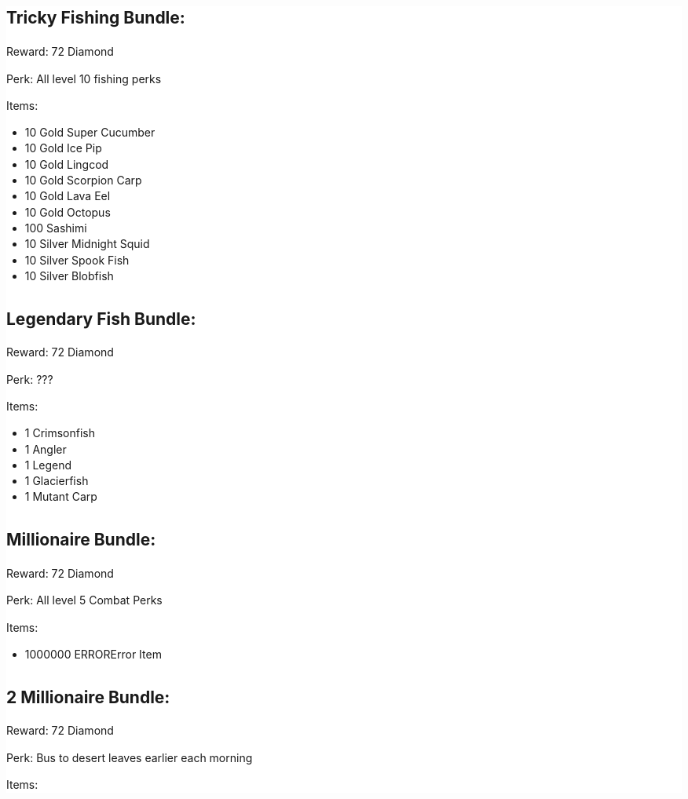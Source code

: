 

## Tricky Fishing Bundle:

Reward: 72 Diamond

Perk: All level 10 fishing perks

Items: 

- 10 Gold Super Cucumber
- 10 Gold Ice Pip
- 10 Gold Lingcod
- 10 Gold Scorpion Carp
- 10 Gold Lava Eel
- 10 Gold Octopus
- 100 Sashimi
- 10 Silver Midnight Squid
- 10 Silver Spook Fish
- 10 Silver Blobfish



## Legendary Fish Bundle:

Reward: 72 Diamond

Perk: ???

Items: 

- 1 Crimsonfish
- 1 Angler
- 1 Legend
- 1 Glacierfish
- 1 Mutant Carp



## Millionaire Bundle:

Reward: 72 Diamond

Perk: All level 5 Combat Perks

Items: 

- 1000000 ERRORError Item



## 2 Millionaire Bundle:

Reward: 72 Diamond

Perk: Bus to desert leaves earlier each morning

Items: 

